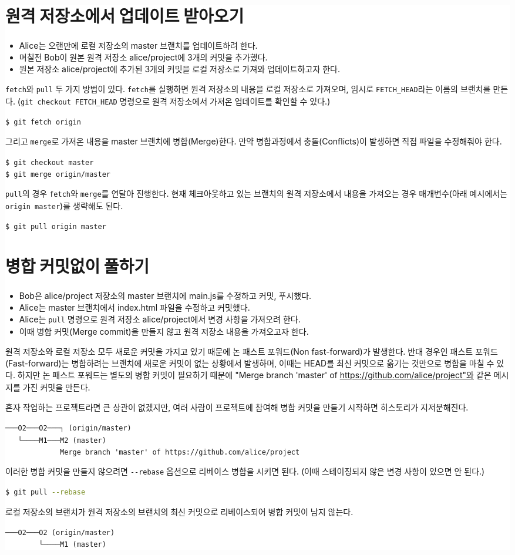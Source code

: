 # 원격 저장소에서 업데이트 받아오기

* Alice는 오랜만에 로컬 저장소의 master 브랜치를 업데이트하려 한다.
* 며칠전 Bob이 원본 원격 저장소 alice/project에 3개의 커밋을 추가했다.
* 원본 저장소 alice/project에 추가된 3개의 커밋을 로컬 저장소로 가져와 업데이트하고자 한다.

`fetch`와 `pull` 두 가지 방법이 있다. `fetch`를 실행하면 원격 저장소의 내용을 로컬 저장소로 가져오며, 임시로 `FETCH_HEAD`라는 이름의 브랜치를 만든다. (`git checkout FETCH_HEAD` 명령으로 원격 저장소에서 가져온 업데이트를 확인할 수 있다.)

```bash
$ git fetch origin
```

그리고 `merge`로 가져온 내용을 master 브랜치에 병합(Merge)한다. 만약 병합과정에서 충돌(Conflicts)이 발생하면 직접 파일을 수정해줘야 한다.

```bash
$ git checkout master
$ git merge origin/master
```

`pull`의 경우 `fetch`와 `merge`를 연달아 진행한다. 현재 체크아웃하고 있는 브랜치의 원격 저장소에서 내용을 가져오는 경우 매개변수(아래 예시에서는 `origin master`)를 생략해도 된다.

```bash
$ git pull origin master
```

# 병합 커밋없이 풀하기

* Bob은 alice/project 저장소의 master 브랜치에 main.js를 수정하고 커밋, 푸시했다.
* Alice는 master 브랜치에서 index.html 파일을 수정하고 커밋했다.
* Alice는 `pull` 명령으로 원격 저장소 alice/project에서 변경 사항을 가져오려 한다.
* 이때 병합 커밋(Merge commit)을 만들지 않고 원격 저장소 내용을 가져오고자 한다.

원격 저장소와 로컬 저장소 모두 새로운 커밋을 가지고 있기 때문에 논 패스트 포워드(Non fast-forward)가 발생한다. 반대 경우인 패스트 포워드(Fast-forward)는 병합하려는 브랜치에 새로운 커밋이 없는 상황에서 발생하며, 이때는 HEAD를 최신 커밋으로 옮기는 것만으로 병합을 마칠 수 있다. 하지만 논 패스트 포워드는 별도의 병합 커밋이 필요하기 때문에 "Merge branch 'master' of https://github.com/alice/project"와 같은 메시지를 가진 커밋을 만든다.

혼자 작업하는 프로젝트라면 큰 상관이 없겠지만, 여러 사람이 프로젝트에 참여해 병합 커밋을 만들기 시작하면 히스토리가 지저분해진다.

```
───O2───O2───┐ (origin/master)
   └────M1───M2 (master)
             Merge branch 'master' of https://github.com/alice/project
```

이러한 병합 커밋을 만들지 않으려면 `--rebase` 옵션으로 리베이스 병합을 시키면 된다. (이때 스테이징되지 않은 변경 사항이 있으면 안 된다.)

```bash
$ git pull --rebase
```

로컬 저장소의 브랜치가 원격 저장소의 브랜치의 최신 커밋으로 리베이스되어 병합 커밋이 남지 않는다.

```
───O2───O2 (origin/master)
        └────M1 (master)
```
